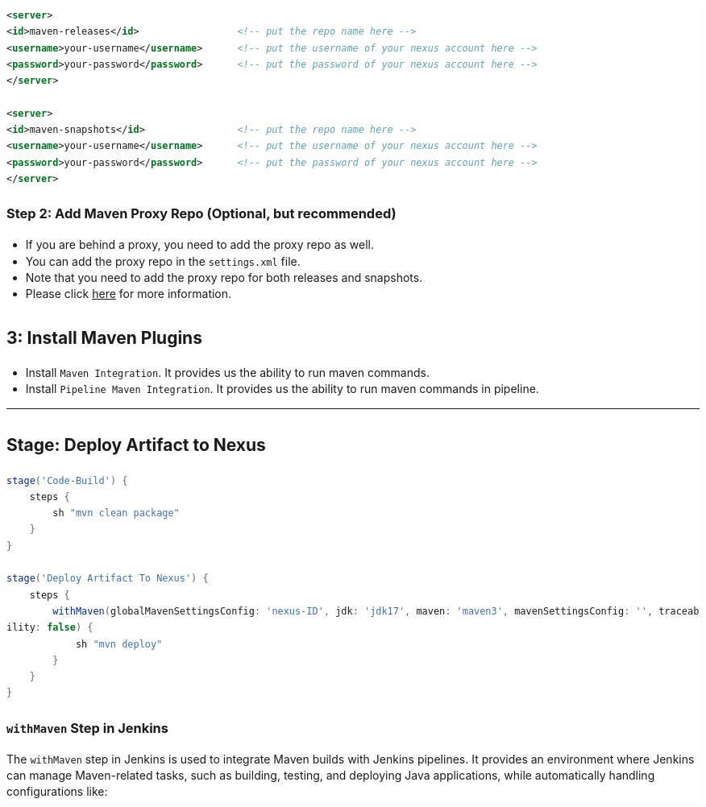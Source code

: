 ```xml
<server>
<id>maven-releases</id>                 <!-- put the repo name here -->
<username>your-username</username>      <!-- put the username of your nexus account here -->
<password>your-password</password>      <!-- put the password of your nexus account here -->
</server>

<server>
<id>maven-snapshots</id>                <!-- put the repo name here -->
<username>your-username</username>      <!-- put the username of your nexus account here -->
<password>your-password</password>      <!-- put the password of your nexus account here -->
</server>
```
### Step 2: Add Maven Proxy Repo (Optional, but recommended)
- If you are behind a proxy, you need to add the proxy repo as well.
- You can add the proxy repo in the `settings.xml` file.
- Note that you need to add the proxy repo for both releases and snapshots.
- Please click [here](proxyrepo_setup.md) for more information.

## 3: Install Maven Plugins
- Install `Maven Integration`. It provides us the ability to run maven commands.
- Install `Pipeline Maven Integration`. It provides us the ability to run maven commands in pipeline.

---

## Stage: Deploy Artifact to Nexus

```groovy
stage('Code-Build') {
    steps {
        sh "mvn clean package"
    }
}

stage('Deploy Artifact To Nexus') {
    steps {
        withMaven(globalMavenSettingsConfig: 'nexus-ID', jdk: 'jdk17', maven: 'maven3', mavenSettingsConfig: '', traceability: false) {
            sh "mvn deploy"
        }
    }
}
```

### `withMaven` Step in Jenkins

The `withMaven` step in Jenkins is used to integrate Maven builds with Jenkins pipelines. It provides an environment where Jenkins can manage Maven-related tasks, such as building, testing, and deploying Java applications, while automatically handling configurations like:

